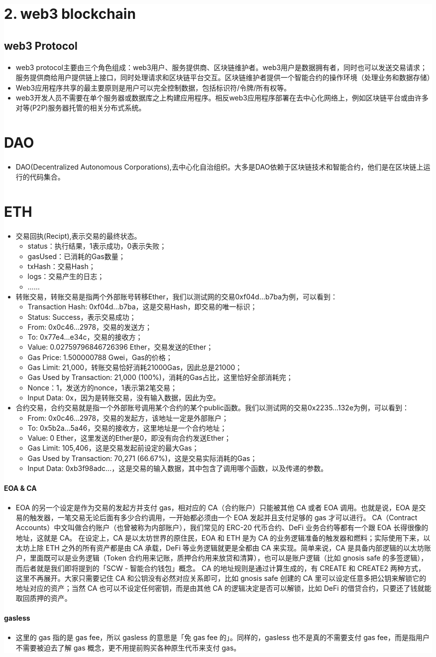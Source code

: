 

# 2. web3 blockchain
## web3 Protocol
+ web3 protocol主要由三个角色组成：web3用户、服务提供商、区块链维护者。web3用户是数据拥有者，同时也可以发送交易请求；服务提供商给用户提供链上接口，同时处理请求和区块链平台交互。区块链维护者提供一个智能合约的操作环境（处理业务和数据存储）
+ Web3应用程序共享的最主要原则是用户可以完全控制数据，包括标识符/令牌/所有权等。
+ web3开发人员不需要在单个服务器或数据库之上构建应用程序。相反web3应用程序部署在去中心化网络上，例如区块链平台或由许多对等(P2P)服务器托管的相关分布式系统。

# DAO
+ DAO(Decentralized Autonomous  Corporations),去中心化自治组织。大多是DAO依赖于区块链技术和智能合约，他们是在区块链上运行的代码集合。

# ETH
+ 交易回执(Recipt),表示交易的最终状态。
  - status：执行结果，1表示成功，0表示失败；
  - gasUsed：已消耗的Gas数量；
  - txHash：交易Hash；
  - logs：交易产生的日志；
  - ……
+ 转账交易，转账交易是指两个外部账号转移Ether，我们以测试网的交易0xf04d...b7ba为例，可以看到：
  - Transaction Hash: 0xf04d...b7ba，这是交易Hash，即交易的唯一标识；
  - Status: Success，表示交易成功；
  - From: 0x0c46...2978，交易的发送方；
  - To: 0x77e4...e34c，交易的接收方；
  - Value: 0.02759796846726396 Ether，交易发送的Ether；
  - Gas Price: 1.500000788 Gwei，Gas的价格；
  - Gas Limit: 21,000，转账交易恰好消耗21000Gas，因此总是21000；
  - Gas Used by Transaction: 21,000 (100%)，消耗的Gas占比，这里恰好全部消耗完；
  - Nonce：1，发送方的nonce，1表示第2笔交易；
  - Input Data: 0x，因为是转账交易，没有输入数据，因此为空。
+ 合约交易，合约交易就是指一个外部账号调用某个合约的某个public函数。我们以测试网的交易0x2235...132e为例，可以看到：
  - From: 0x0c46...2978，交易的发起方，该地址一定是外部账户；
  - To: 0x5b2a...5a46，交易的接收方，这里地址是一个合约地址；
  - Value: 0 Ether，这里发送的Ether是0，即没有向合约发送Ether；
  - Gas Limit: 105,406，这是交易发起前设定的最大Gas；
  - Gas Used by Transaction: 70,271 (66.67%)，这是交易实际消耗的Gas；
  - Input Data: 0xb3f98adc...，这是交易的输入数据，其中包含了调用哪个函数，以及传递的参数。

#### EOA & CA
+ EOA 的另一个设定是作为交易的发起方并支付 gas，相对应的 CA（合约账户）只能被其他 CA 或者 EOA 调用。也就是说，EOA 是交易的触发器，一笔交易无论后面有多少合约调用，一开始都必须由一个 EOA 发起并且支付足够的 gas 才可以进行。
  CA（Contract Accounts）中文叫做合约账户（也曾被称为内部账户），我们常见的 ERC-20 代币合约、DeFi 业务合约等都有一个跟 EOA 长得很像的地址，这就是 CA。
在设定上，CA 是以太坊世界的原住民，EOA 和 ETH 是为 CA 的业务逻辑准备的触发器和燃料；实际使用下来，以太坊上除 ETH 之外的所有资产都是由 CA 承载，DeFi 等业务逻辑就更是全都由 CA 来实现。简单来说，CA 是具备内部逻辑的以太坊账户，里面既可以是业务逻辑（Token 合约用来记账，质押合约用来放贷和清算），也可以是账户逻辑（比如 gnosis safe 的多签逻辑），而后者就是我们即将提到的「SCW - 智能合约钱包」概念。
CA 的地址规则是通过计算生成的，有 CREATE 和 CREATE2 两种方式，这里不再展开。大家只需要记住 CA 和公钥没有必然对应关系即可，比如 gnosis safe 创建的 CA 里可以设定任意多把公钥来解锁它的地址对应的资产；当然 CA 也可以不设定任何密钥，而是由其他 CA 的逻辑决定是否可以解锁，比如 DeFi 的借贷合约，只要还了钱就能取回质押的资产。
#### gasless
+ 这里的 gas 指的是 gas fee，所以 gasless 的意思是「免 gas fee 的」。同样的，gasless 也不是真的不需要支付 gas fee，而是指用户不需要被迫去了解 gas 概念，更不用提前购买各种原生代币来支付 gas。
